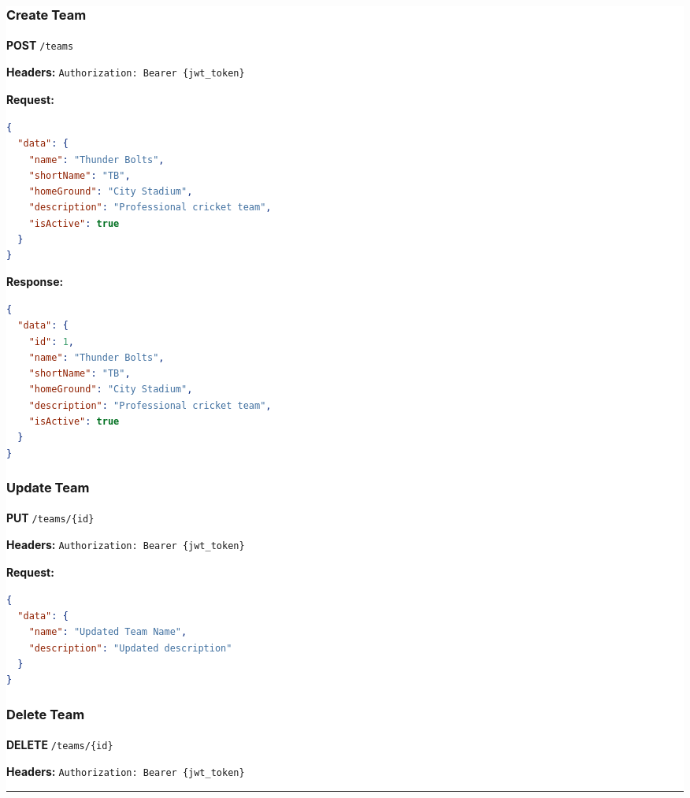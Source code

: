 ### Create Team
**POST** `/teams`

**Headers:** `Authorization: Bearer {jwt_token}`

**Request:**
```json
{
  "data": {
    "name": "Thunder Bolts",
    "shortName": "TB",
    "homeGround": "City Stadium",
    "description": "Professional cricket team",
    "isActive": true
  }
}
```

**Response:**
```json
{
  "data": {
    "id": 1,
    "name": "Thunder Bolts",
    "shortName": "TB",
    "homeGround": "City Stadium",
    "description": "Professional cricket team",
    "isActive": true
  }
}
```

### Update Team
**PUT** `/teams/{id}`

**Headers:** `Authorization: Bearer {jwt_token}`

**Request:**
```json
{
  "data": {
    "name": "Updated Team Name",
    "description": "Updated description"
  }
}
```

### Delete Team
**DELETE** `/teams/{id}`

**Headers:** `Authorization: Bearer {jwt_token}`

---
